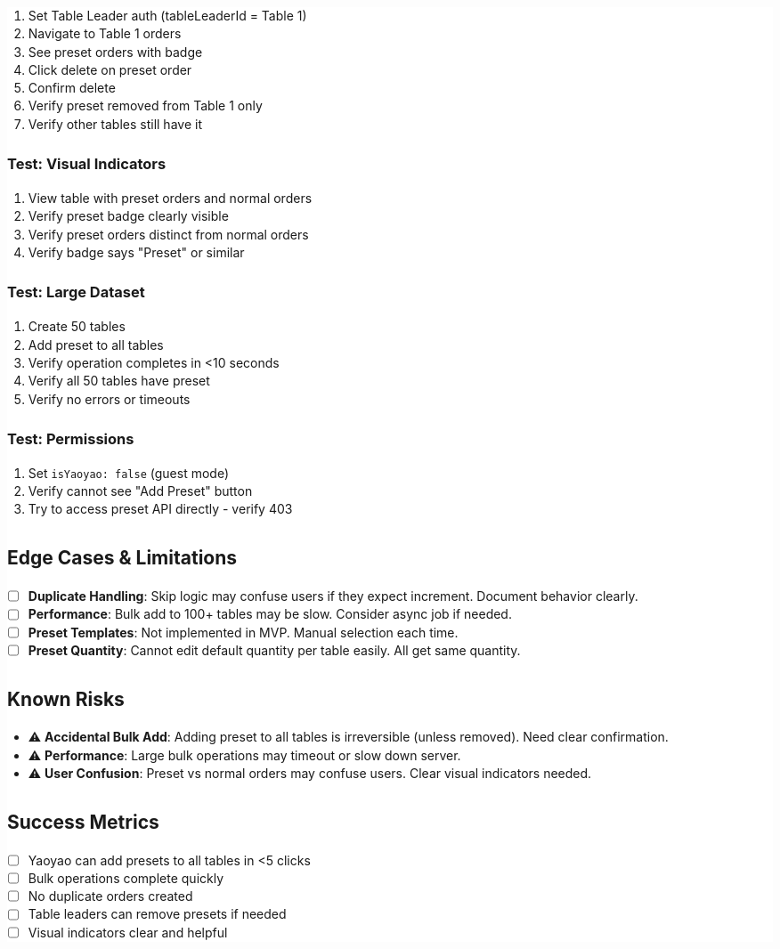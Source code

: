 1. Set Table Leader auth (tableLeaderId = Table 1)
2. Navigate to Table 1 orders
3. See preset orders with badge
4. Click delete on preset order
5. Confirm delete
6. Verify preset removed from Table 1 only
7. Verify other tables still have it

### Test: Visual Indicators

1. View table with preset orders and normal orders
2. Verify preset badge clearly visible
3. Verify preset orders distinct from normal orders
4. Verify badge says "Preset" or similar

### Test: Large Dataset

1. Create 50 tables
2. Add preset to all tables
3. Verify operation completes in <10 seconds
4. Verify all 50 tables have preset
5. Verify no errors or timeouts

### Test: Permissions

1. Set `isYaoyao: false` (guest mode)
2. Verify cannot see "Add Preset" button
3. Try to access preset API directly - verify 403

## Edge Cases & Limitations

- [ ] **Duplicate Handling**: Skip logic may confuse users if they expect increment. Document behavior clearly.
- [ ] **Performance**: Bulk add to 100+ tables may be slow. Consider async job if needed.
- [ ] **Preset Templates**: Not implemented in MVP. Manual selection each time.
- [ ] **Preset Quantity**: Cannot edit default quantity per table easily. All get same quantity.

## Known Risks

- ⚠️ **Accidental Bulk Add**: Adding preset to all tables is irreversible (unless removed). Need clear confirmation.
- ⚠️ **Performance**: Large bulk operations may timeout or slow down server.
- ⚠️ **User Confusion**: Preset vs normal orders may confuse users. Clear visual indicators needed.

## Success Metrics

- [ ] Yaoyao can add presets to all tables in <5 clicks
- [ ] Bulk operations complete quickly
- [ ] No duplicate orders created
- [ ] Table leaders can remove presets if needed
- [ ] Visual indicators clear and helpful
